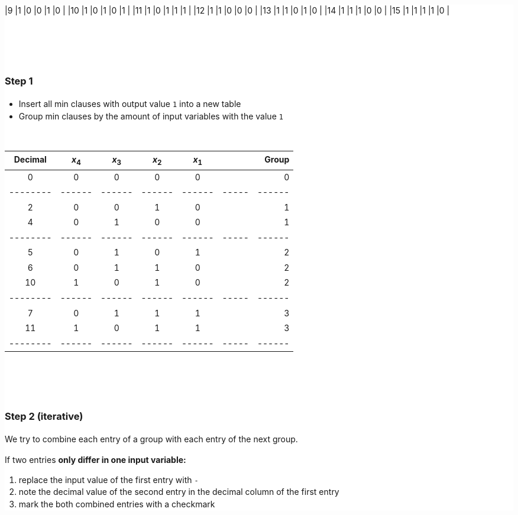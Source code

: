 |9       |1     |0     |0     |1     |0                       |
|10      |1     |0     |1     |0     |1                       |
|11      |1     |0     |1     |1     |1                       |
|12      |1     |1     |0     |0     |0                       |
|13      |1     |1     |0     |1     |0                       |
|14      |1     |1     |1     |0     |0                       |
|15      |1     |1     |1     |1     |0                       |

<br>
<br>
<br>

### Step 1

- Insert all min clauses with output value `1` into a new table
- Group min clauses by the amount of input variables with the value `1`

<br>

|Decimal |$x_4$ |$x_3$ |$x_2$ |$x_1$ |     |Group |
|:------:|:----:|:----:|:----:|:----:|:---:|-----:|
|0       |0     |0     |0     |0     |     |0     |
|--------|------|------|------|------|-----|------|
|2       |0     |0     |1     |0     |     |1     |
|4       |0     |1     |0     |0     |     |1     |
|--------|------|------|------|------|-----|------|
|5       |0     |1     |0     |1     |     |2     |
|6       |0     |1     |1     |0     |     |2     |
|10      |1     |0     |1     |0     |     |2     |
|--------|------|------|------|------|-----|------|
|7       |0     |1     |1     |1     |     |3     |
|11      |1     |0     |1     |1     |     |3     |
|--------|------|------|------|------|-----|------|

<br>
<br>
<br>

### Step 2 (iterative)

We try to combine each entry of a group with each entry of the next group.

If two entries **only differ in one input variable:**
  1. replace the input value of the first entry with `-`
  2. note the decimal value of the second entry in the decimal column of the first entry
  3. mark the both combined entries with a checkmark
